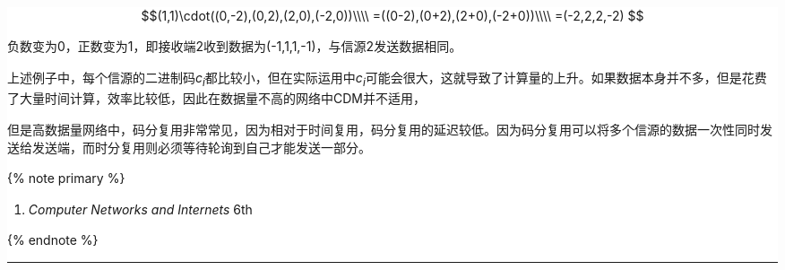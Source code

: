 $$(1,1)\cdot((0,-2),(0,2),(2,0),(-2,0))\\\\
=((0-2),(0+2),(2+0),(-2+0))\\\\
=(-2,2,2,-2)
$$

负数变为0，正数变为1，即接收端2收到数据为(-1,1,1,-1)，与信源2发送数据相同。

上述例子中，每个信源的二进制码$c_i$都比较小，但在实际运用中$c_i$可能会很大，这就导致了计算量的上升。如果数据本身并不多，但是花费了大量时间计算，效率比较低，因此在数据量不高的网络中CDM并不适用，

但是高数据量网络中，码分复用非常常见，因为相对于时间复用，码分复用的延迟较低。因为码分复用可以将多个信源的数据一次性同时发送给发送端，而时分复用则必须等待轮询到自己才能发送一部分。

{% note primary %}

1. *Computer Networks and Internets* 6th

{% endnote %}

***